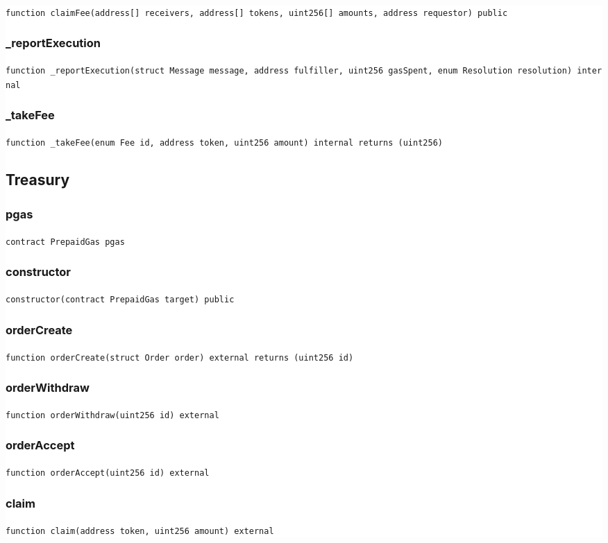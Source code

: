 ```solidity
function claimFee(address[] receivers, address[] tokens, uint256[] amounts, address requestor) public
```

### _reportExecution

```solidity
function _reportExecution(struct Message message, address fulfiller, uint256 gasSpent, enum Resolution resolution) internal
```

### _takeFee

```solidity
function _takeFee(enum Fee id, address token, uint256 amount) internal returns (uint256)
```

## Treasury

### pgas

```solidity
contract PrepaidGas pgas
```

### constructor

```solidity
constructor(contract PrepaidGas target) public
```

### orderCreate

```solidity
function orderCreate(struct Order order) external returns (uint256 id)
```

### orderWithdraw

```solidity
function orderWithdraw(uint256 id) external
```

### orderAccept

```solidity
function orderAccept(uint256 id) external
```

### claim

```solidity
function claim(address token, uint256 amount) external
```
